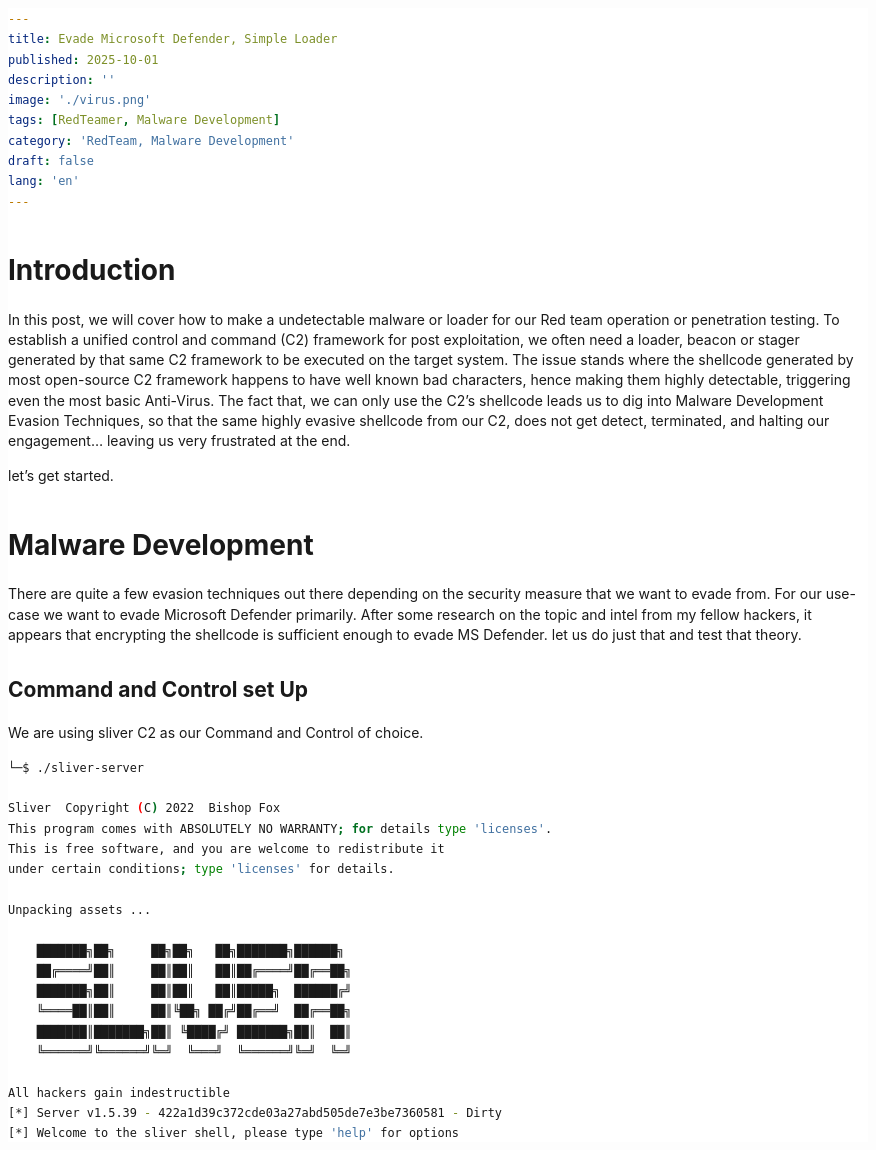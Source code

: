 ```yaml
---
title: Evade Microsoft Defender, Simple Loader
published: 2025-10-01
description: ''
image: './virus.png'
tags: [RedTeamer, Malware Development]
category: 'RedTeam, Malware Development'
draft: false 
lang: 'en'
---
```


# Introduction
In this post, we will cover how to make a undetectable malware or loader for our Red team operation or penetration testing. To establish a unified control and command (C2) framework for post exploitation, we often need a loader, beacon or stager generated by that same C2 framework to be executed on the target system. The issue stands where the shellcode generated by most open-source C2 framework happens to have well known  bad characters, hence making them highly detectable, triggering even the most basic Anti-Virus. The fact that, we can only use the C2’s shellcode leads us to dig into Malware Development Evasion Techniques, so that the same highly evasive shellcode from our C2, does not get detect, terminated, and halting our engagement… leaving us very frustrated at the end. 

let’s get started.

# Malware Development
There are quite a few evasion techniques out there depending on the security measure that we want to evade from. For our use-case we want to evade Microsoft Defender primarily. After some research on the topic and intel from my fellow hackers, it appears  that encrypting the shellcode is sufficient enough to evade MS Defender. let us do just that and test that theory.

## Command and Control set Up
We are using sliver C2 as our Command and Control of choice.

```bash
└─$ ./sliver-server

Sliver  Copyright (C) 2022  Bishop Fox
This program comes with ABSOLUTELY NO WARRANTY; for details type 'licenses'.
This is free software, and you are welcome to redistribute it
under certain conditions; type 'licenses' for details.

Unpacking assets ...

    ███████╗██╗     ██╗██╗   ██╗███████╗██████╗
    ██╔════╝██║     ██║██║   ██║██╔════╝██╔══██╗
    ███████╗██║     ██║██║   ██║█████╗  ██████╔╝
    ╚════██║██║     ██║╚██╗ ██╔╝██╔══╝  ██╔══██╗
    ███████║███████╗██║ ╚████╔╝ ███████╗██║  ██║
    ╚══════╝╚══════╝╚═╝  ╚═══╝  ╚══════╝╚═╝  ╚═╝

All hackers gain indestructible
[*] Server v1.5.39 - 422a1d39c372cde03a27abd505de7e3be7360581 - Dirty
[*] Welcome to the sliver shell, please type 'help' for options
```
